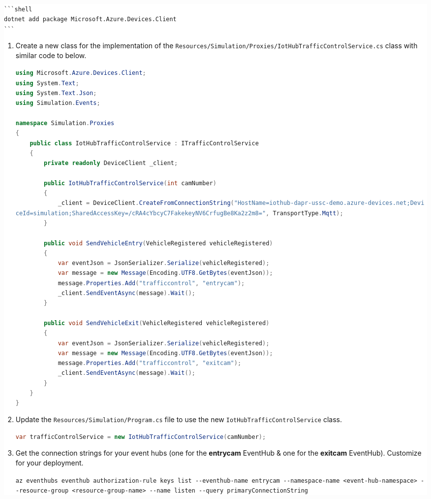     ```shell
    dotnet add package Microsoft.Azure.Devices.Client
    ```

1.  Create a new class for the implementation of the `Resources/Simulation/Proxies/IotHubTrafficControlService.cs` class with similar code to below.

    ```csharp
    using Microsoft.Azure.Devices.Client;
    using System.Text;
    using System.Text.Json;
    using Simulation.Events;

    namespace Simulation.Proxies
    {
        public class IotHubTrafficControlService : ITrafficControlService
        {
            private readonly DeviceClient _client;

            public IotHubTrafficControlService(int camNumber)
            {
                _client = DeviceClient.CreateFromConnectionString("HostName=iothub-dapr-ussc-demo.azure-devices.net;DeviceId=simulation;SharedAccessKey=/cRA4cYbcyC7FakekeyNV6CrfugBe8Ka2z2m8=", TransportType.Mqtt);
            }

            public void SendVehicleEntry(VehicleRegistered vehicleRegistered)
            {
                var eventJson = JsonSerializer.Serialize(vehicleRegistered);
                var message = new Message(Encoding.UTF8.GetBytes(eventJson));
                message.Properties.Add("trafficcontrol", "entrycam");
                _client.SendEventAsync(message).Wait();
            }

            public void SendVehicleExit(VehicleRegistered vehicleRegistered)
            {
                var eventJson = JsonSerializer.Serialize(vehicleRegistered);
                var message = new Message(Encoding.UTF8.GetBytes(eventJson));
                message.Properties.Add("trafficcontrol", "exitcam");
                _client.SendEventAsync(message).Wait();
            }
        }
    }
    ```

1.  Update the `Resources/Simulation/Program.cs` file to use the new `IotHubTrafficControlService` class.

    ```csharp
    var trafficControlService = new IotHubTrafficControlService(camNumber);
    ```

1.  Get the connection strings for your event hubs (one for the **entrycam** EventHub & one for the **exitcam** EventHub). Customize for your deployment.

    ```shell
    az eventhubs eventhub authorization-rule keys list --eventhub-name entrycam --namespace-name <event-hub-namespace> --resource-group <resource-group-name> --name listen --query primaryConnectionString
